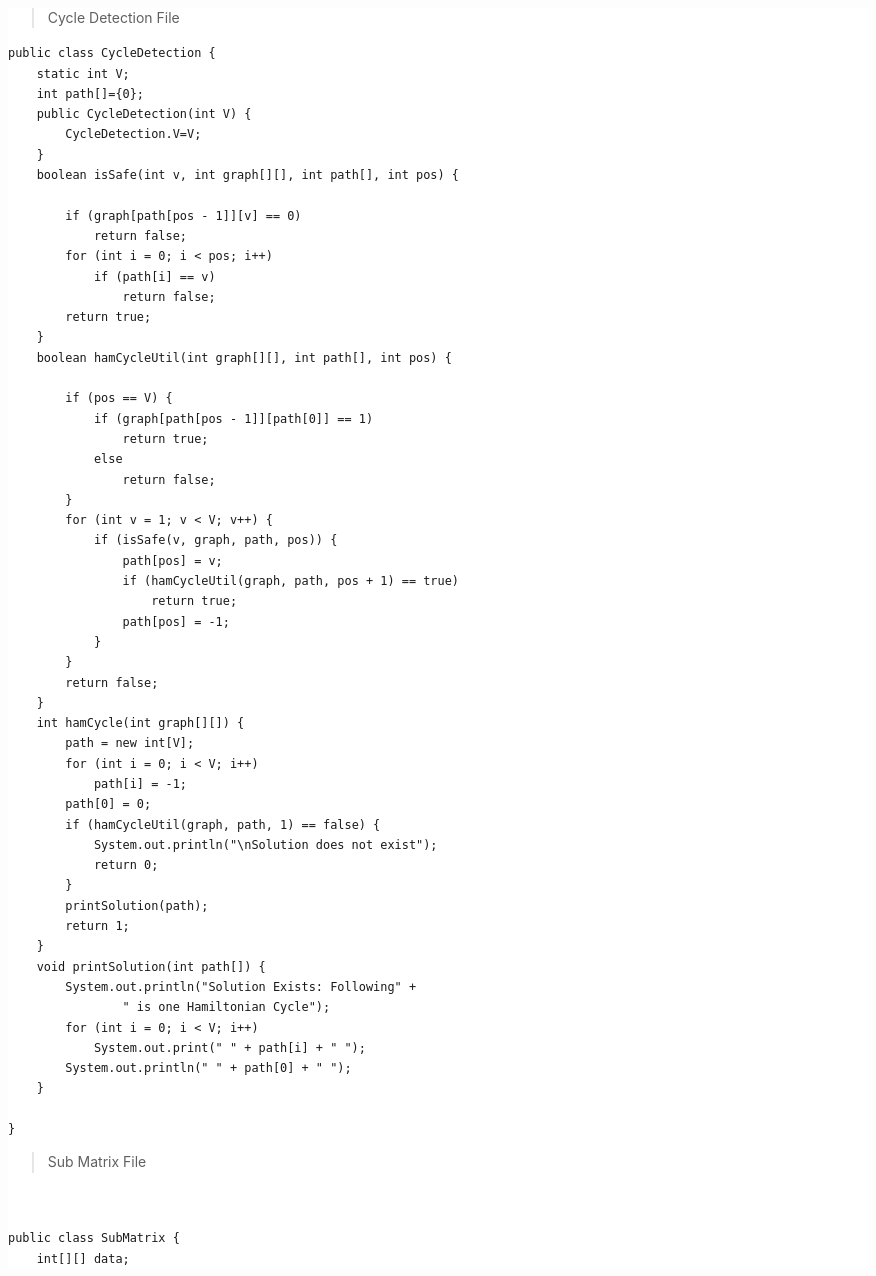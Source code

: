 > Cycle Detection File
```
public class CycleDetection {
    static int V;
    int path[]={0};
    public CycleDetection(int V) {
        CycleDetection.V=V;
    }
    boolean isSafe(int v, int graph[][], int path[], int pos) {

        if (graph[path[pos - 1]][v] == 0)
            return false;
        for (int i = 0; i < pos; i++)
            if (path[i] == v)
                return false;
        return true;
    }
    boolean hamCycleUtil(int graph[][], int path[], int pos) {

        if (pos == V) {
            if (graph[path[pos - 1]][path[0]] == 1)
                return true;
            else
                return false;
        }
        for (int v = 1; v < V; v++) {
            if (isSafe(v, graph, path, pos)) {
                path[pos] = v;
                if (hamCycleUtil(graph, path, pos + 1) == true)
                    return true;
                path[pos] = -1;
            }
        }
        return false;
    }
    int hamCycle(int graph[][]) {
        path = new int[V];
        for (int i = 0; i < V; i++)
            path[i] = -1;
        path[0] = 0;
        if (hamCycleUtil(graph, path, 1) == false) {
            System.out.println("\nSolution does not exist");
            return 0;
        }
        printSolution(path);
        return 1;
    }
    void printSolution(int path[]) {
        System.out.println("Solution Exists: Following" +
                " is one Hamiltonian Cycle");
        for (int i = 0; i < V; i++)
            System.out.print(" " + path[i] + " ");
        System.out.println(" " + path[0] + " ");
    }

}

```
> Sub Matrix File
```


public class SubMatrix {
    int[][] data;
```